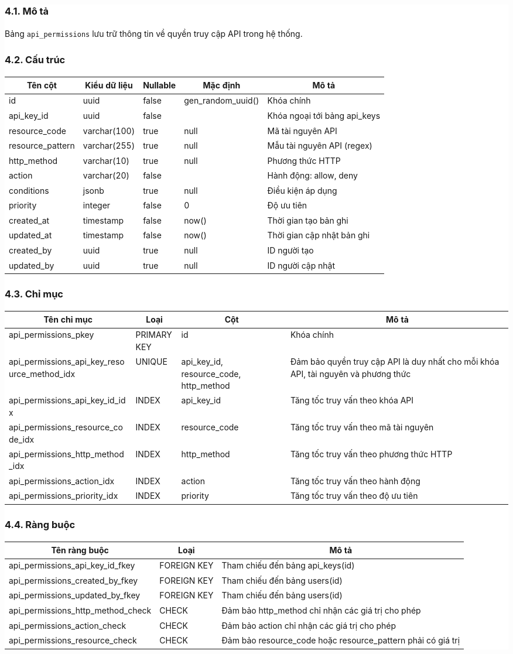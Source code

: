### 4.1. Mô tả

Bảng `api_permissions` lưu trữ thông tin về quyền truy cập API trong hệ thống.

### 4.2. Cấu trúc

| Tên cột          | Kiểu dữ liệu | Nullable | Mặc định          | Mô tả                        |
| ---------------- | ------------ | -------- | ----------------- | ---------------------------- |
| id               | uuid         | false    | gen_random_uuid() | Khóa chính                   |
| api_key_id       | uuid         | false    |                   | Khóa ngoại tới bảng api_keys |
| resource_code    | varchar(100) | true     | null              | Mã tài nguyên API            |
| resource_pattern | varchar(255) | true     | null              | Mẫu tài nguyên API (regex)   |
| http_method      | varchar(10)  | true     | null              | Phương thức HTTP             |
| action           | varchar(20)  | false    |                   | Hành động: allow, deny       |
| conditions       | jsonb        | true     | null              | Điều kiện áp dụng            |
| priority         | integer      | false    | 0                 | Độ ưu tiên                   |
| created_at       | timestamp    | false    | now()             | Thời gian tạo bản ghi        |
| updated_at       | timestamp    | false    | now()             | Thời gian cập nhật bản ghi   |
| created_by       | uuid         | true     | null              | ID người tạo                 |
| updated_by       | uuid         | true     | null              | ID người cập nhật            |

### 4.3. Chỉ mục

| Tên chỉ mục                                 | Loại        | Cột                                    | Mô tả                                                                              |
| ------------------------------------------- | ----------- | -------------------------------------- | ---------------------------------------------------------------------------------- |
| api_permissions_pkey                        | PRIMARY KEY | id                                     | Khóa chính                                                                         |
| api_permissions_api_key_resource_method_idx | UNIQUE      | api_key_id, resource_code, http_method | Đảm bảo quyền truy cập API là duy nhất cho mỗi khóa API, tài nguyên và phương thức |
| api_permissions_api_key_id_idx              | INDEX       | api_key_id                             | Tăng tốc truy vấn theo khóa API                                                    |
| api_permissions_resource_code_idx           | INDEX       | resource_code                          | Tăng tốc truy vấn theo mã tài nguyên                                               |
| api_permissions_http_method_idx             | INDEX       | http_method                            | Tăng tốc truy vấn theo phương thức HTTP                                            |
| api_permissions_action_idx                  | INDEX       | action                                 | Tăng tốc truy vấn theo hành động                                                   |
| api_permissions_priority_idx                | INDEX       | priority                               | Tăng tốc truy vấn theo độ ưu tiên                                                  |

### 4.4. Ràng buộc

| Tên ràng buộc                     | Loại        | Mô tả                                                       |
| --------------------------------- | ----------- | ----------------------------------------------------------- |
| api_permissions_api_key_id_fkey   | FOREIGN KEY | Tham chiếu đến bảng api_keys(id)                            |
| api_permissions_created_by_fkey   | FOREIGN KEY | Tham chiếu đến bảng users(id)                               |
| api_permissions_updated_by_fkey   | FOREIGN KEY | Tham chiếu đến bảng users(id)                               |
| api_permissions_http_method_check | CHECK       | Đảm bảo http_method chỉ nhận các giá trị cho phép           |
| api_permissions_action_check      | CHECK       | Đảm bảo action chỉ nhận các giá trị cho phép                |
| api_permissions_resource_check    | CHECK       | Đảm bảo resource_code hoặc resource_pattern phải có giá trị |
